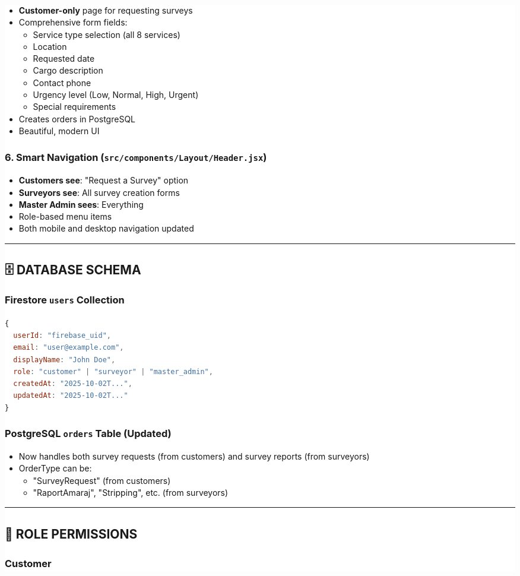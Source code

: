 - **Customer-only** page for requesting surveys
- Comprehensive form fields:
  - Service type selection (all 8 services)
  - Location
  - Requested date
  - Cargo description
  - Contact phone
  - Urgency level (Low, Normal, High, Urgent)
  - Special requirements
- Creates orders in PostgreSQL
- Beautiful, modern UI

### 6. **Smart Navigation** (`src/components/Layout/Header.jsx`)

- **Customers see**: "Request a Survey" option
- **Surveyors see**: All survey creation forms
- **Master Admin sees**: Everything
- Role-based menu items
- Both mobile and desktop navigation updated

---

## 🗄️ DATABASE SCHEMA

### **Firestore `users` Collection**

```javascript
{
  userId: "firebase_uid",
  email: "user@example.com",
  displayName: "John Doe",
  role: "customer" | "surveyor" | "master_admin",
  createdAt: "2025-10-02T...",
  updatedAt: "2025-10-02T..."
}
```

### **PostgreSQL `orders` Table** (Updated)

- Now handles both survey requests (from customers) and survey reports (from surveyors)
- OrderType can be:
  - "SurveyRequest" (from customers)
  - "RaportAmaraj", "Stripping", etc. (from surveyors)

---

## 🔐 ROLE PERMISSIONS

### **Customer**
